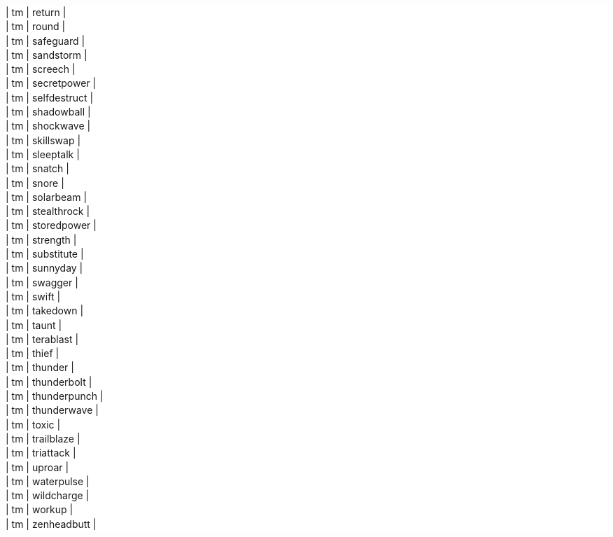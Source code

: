 | tm | return |  
| tm | round |  
| tm | safeguard |  
| tm | sandstorm |  
| tm | screech |  
| tm | secretpower |  
| tm | selfdestruct |  
| tm | shadowball |  
| tm | shockwave |  
| tm | skillswap |  
| tm | sleeptalk |  
| tm | snatch |  
| tm | snore |  
| tm | solarbeam |  
| tm | stealthrock |  
| tm | storedpower |  
| tm | strength |  
| tm | substitute |  
| tm | sunnyday |  
| tm | swagger |  
| tm | swift |  
| tm | takedown |  
| tm | taunt |  
| tm | terablast |  
| tm | thief |  
| tm | thunder |  
| tm | thunderbolt |  
| tm | thunderpunch |  
| tm | thunderwave |  
| tm | toxic |  
| tm | trailblaze |  
| tm | triattack |  
| tm | uproar |  
| tm | waterpulse |  
| tm | wildcharge |  
| tm | workup |  
| tm | zenheadbutt |  